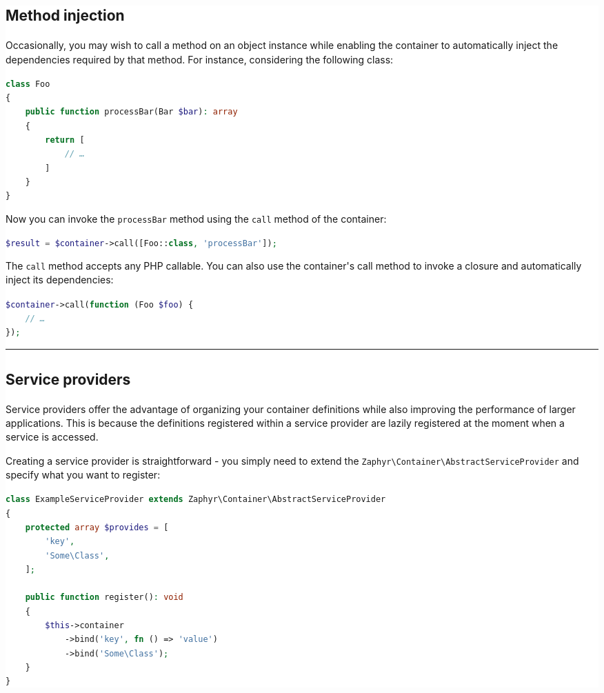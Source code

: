 
## Method injection

Occasionally, you may wish to call a method on an object instance while enabling the container to automatically inject
the dependencies required by that method. For instance, considering the following class:

```php
class Foo
{
    public function processBar(Bar $bar): array
    {
        return [
            // …
        ]
    }
}
```

Now you can invoke the `processBar` method using the `call` method of the container:

```php
$result = $container->call([Foo::class, 'processBar']);
```

The `call` method accepts any PHP callable. You can also use the container's call method to invoke a closure and
automatically inject its dependencies:

```php
$container->call(function (Foo $foo) {
    // …
});
```
---

## Service providers

Service providers offer the advantage of organizing your container definitions while also improving the performance of
larger applications. This is because the definitions registered within a service provider are lazily registered at the
moment when a service is accessed.

Creating a service provider is straightforward - you simply need to extend the
`Zaphyr\Container\AbstractServiceProvider` and specify what you want to register:

```php
class ExampleServiceProvider extends Zaphyr\Container\AbstractServiceProvider
{
    protected array $provides = [
        'key',
        'Some\Class',
    ];

    public function register(): void
    {
        $this->container
            ->bind('key', fn () => 'value')
            ->bind('Some\Class');
    }
}
```
